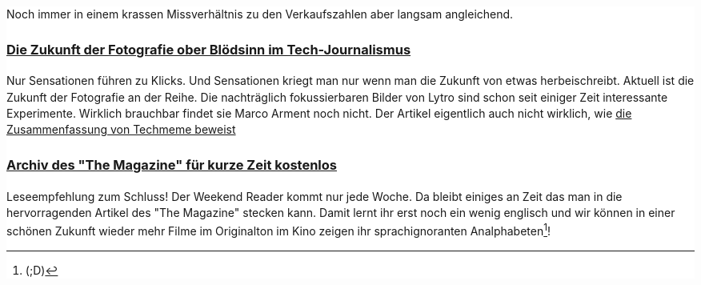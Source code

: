 Noch immer in einem krassen Missverhältnis zu den Verkaufszahlen aber langsam angleichend.

### [Die Zukunft der Fotografie ober Blödsinn im Tech-Journalismus](http://www.marco.org/2014/07/31/verge-fawns-all-over-lytro)

Nur Sensationen führen zu Klicks. Und Sensationen kriegt man nur wenn man die Zukunft von etwas herbeischreibt. Aktuell ist die Zukunft der Fotografie an der Reihe. Die nachträglich fokussierbaren Bilder von Lytro sind schon seit einiger Zeit interessante Experimente. Wirklich brauchbar findet sie Marco Arment noch nicht. Der Artikel eigentlich auch nicht wirklich, wie [die Zusammenfassung von Techmeme beweist](http://tracks.ranea.org/post/93408232528/techmeme-and-the-verge-demonstrate-truth-vs-clickbait)

### [Archiv des "The Magazine" für kurze Zeit kostenlos](http://glog.glennf.com/blog/2014/7/30/read-all-the-magazine-archives-free-for-a-little-while)

Leseempfehlung zum Schluss! Der Weekend Reader kommt nur jede Woche. Da bleibt einiges an Zeit das man in die hervorragenden Artikel des "The Magazine" stecken kann. Damit lernt ihr erst noch ein wenig englisch und wir können in einer schönen Zukunft wieder mehr Filme im Originalton im Kino zeigen ihr sprachignoranten Analphabeten[^insta]!




[^insta]: (;D)

[^coke]: Coca Cola wurde eigentlich nie dafür kritisiert ihr Rezept nie zu ändern. Warum wohl? Ich tue dies hiermit: Apple ist dieser Machtwechsel nur gelungen weil Coca Cola zuwenig innovativ war und nicht früher auf Trinkuhren und -brillen gesetzt hat!
